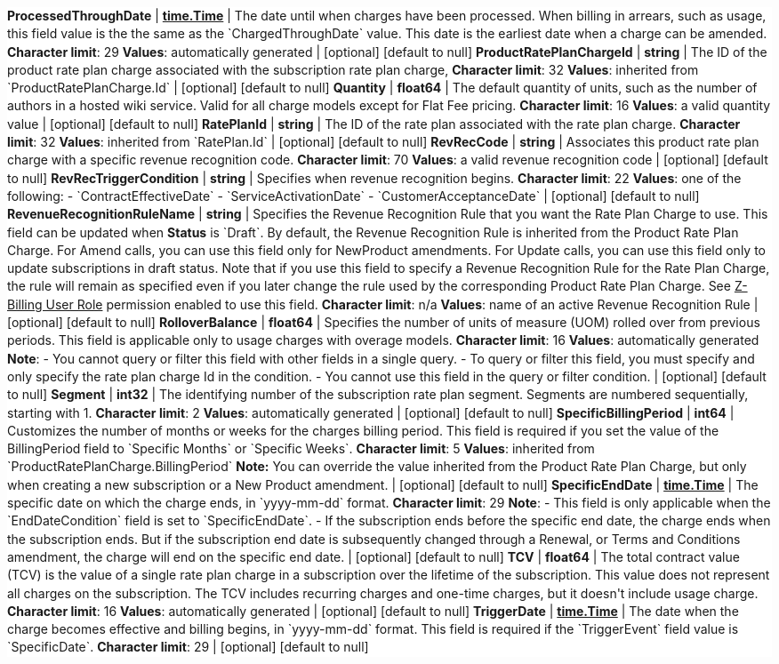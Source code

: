 **ProcessedThroughDate** | [**time.Time**](time.Time.md) |  The date until when charges have been processed. When billing in arrears, such as usage, this field value is the the same as the &#x60;ChargedThroughDate&#x60; value. This date is the earliest date when a charge can be amended.   **Character limit**: 29   **Values**: automatically generated  | [optional] [default to null]
**ProductRatePlanChargeId** | **string** |  The ID of the product rate plan charge associated with the subscription rate plan charge,  **Character limit**: 32   **Values**: inherited from &#x60;ProductRatePlanCharge.Id&#x60;  | [optional] [default to null]
**Quantity** | **float64** |  The default quantity of units, such as the number of authors in a hosted wiki service. Valid for all charge models except for Flat Fee pricing.   **Character limit**: 16   **Values**: a valid quantity value  | [optional] [default to null]
**RatePlanId** | **string** |  The ID of the rate plan associated with the rate plan charge.   **Character limit**: 32   **Values**: inherited from &#x60;RatePlan.Id&#x60;  | [optional] [default to null]
**RevRecCode** | **string** |  Associates this product rate plan charge with a specific revenue recognition code.   **Character limit**: 70   **Values**: a valid revenue recognition code  | [optional] [default to null]
**RevRecTriggerCondition** | **string** |  Specifies when revenue recognition begins.   **Character limit**: 22   **Values**: one of the following:  -  &#x60;ContractEffectiveDate&#x60;  -  &#x60;ServiceActivationDate&#x60;  -  &#x60;CustomerAcceptanceDate&#x60;   | [optional] [default to null]
**RevenueRecognitionRuleName** | **string** |  Specifies the Revenue Recognition Rule that you want the Rate Plan Charge to use. This field can be updated when **Status** is &#x60;Draft&#x60;. By default, the Revenue Recognition Rule is inherited from the Product Rate Plan Charge. For Amend calls, you can use this field only for NewProduct amendments. For Update calls, you can use this field only to update subscriptions in draft status. Note that if you use this field to specify a Revenue Recognition Rule for the Rate Plan Charge, the rule will remain as specified even if you later change the rule used by the corresponding Product Rate Plan Charge. See [Z-Billing User Role](https://knowledgecenter.zuora.com/CF_Users_and_Administrators/A_Administrator_Settings/User_Roles/d_Billing_Roles) permission enabled to use this field.    **Character limit**: n/a   **Values**: name of an active Revenue Recognition Rule  | [optional] [default to null]
**RolloverBalance** | **float64** |  Specifies the number of units of measure (UOM) rolled over from previous periods. This field is applicable only to usage charges with overage models.   **Character limit**: 16   **Values**: automatically generated  **Note**:  - You cannot query or filter this field with other fields in a single query. - To query or filter this field, you must specify and only specify the rate plan charge Id in the condition. - You cannot use this field in the query or filter condition.  | [optional] [default to null]
**Segment** | **int32** |  The identifying number of the subscription rate plan segment. Segments are numbered sequentially, starting with 1.   **Character limit**: 2   **Values**: automatically generated  | [optional] [default to null]
**SpecificBillingPeriod** | **int64** |  Customizes the number of months or weeks for the charges billing period. This field is required if you set the value of the BillingPeriod field to &#x60;Specific Months&#x60; or &#x60;Specific Weeks&#x60;.   **Character limit**: 5   **Values**: inherited from &#x60;ProductRatePlanCharge.BillingPeriod&#x60; **Note:** You can override the value inherited from the Product Rate Plan Charge, but only when creating a new subscription or a New Product amendment.  | [optional] [default to null]
**SpecificEndDate** | [**time.Time**](time.Time.md) |  The specific date on which the charge ends, in &#x60;yyyy-mm-dd&#x60; format.   **Character limit**: 29    **Note**:  - This field is only applicable when the &#x60;EndDateCondition&#x60; field is set to &#x60;SpecificEndDate&#x60;. - If the subscription ends before the specific end date, the charge ends when the subscription ends. But if the subscription end date is subsequently changed through a Renewal, or Terms and Conditions amendment, the charge will end on the specific end date.  | [optional] [default to null]
**TCV** | **float64** |  The total contract value (TCV) is the value of a single rate plan charge in a subscription over the lifetime of the subscription. This value does not represent all charges on the subscription. The TCV includes recurring charges and one-time charges, but it doesn&#39;t include usage charge.   **Character limit**: 16   **Values**: automatically generated  | [optional] [default to null]
**TriggerDate** | [**time.Time**](time.Time.md) |  The date when the charge becomes effective and billing begins, in &#x60;yyyy-mm-dd&#x60; format. This field is required if the &#x60;TriggerEvent&#x60; field value is &#x60;SpecificDate&#x60;.   **Character limit**: 29   | [optional] [default to null]